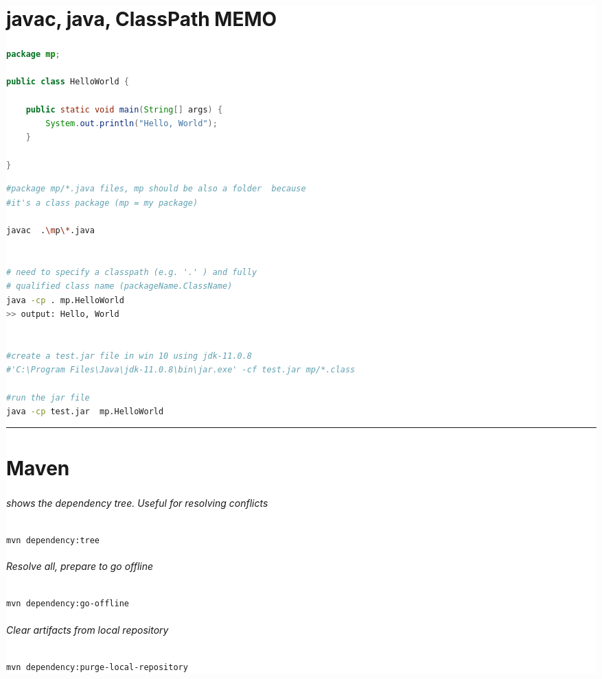 # javac, java, ClassPath MEMO

```java
package mp;

public class HelloWorld {

    public static void main(String[] args) {
        System.out.println("Hello, World");
    }

}
```

```sh
#package mp/*.java files, mp should be also a folder  because 
#it's a class package (mp = my package)

javac  .\mp\*.java


# need to specify a classpath (e.g. '.' ) and fully 
# qualified class name (packageName.ClassName)
java -cp . mp.HelloWorld
>> output: Hello, World


#create a test.jar file in win 10 using jdk-11.0.8
#'C:\Program Files\Java\jdk-11.0.8\bin\jar.exe' -cf test.jar mp/*.class

#run the jar file
java -cp test.jar  mp.HelloWorld

```
-----
# Maven


###### shows the dependency tree. Useful for resolving conflicts
 ``` 
 mvn dependency:tree
 ```

###### Resolve all, prepare to go offline
 ```
 mvn dependency:go-offline
 ```

###### Clear artifacts from local repository
 ```
 mvn dependency:purge-local-repository
 ```

